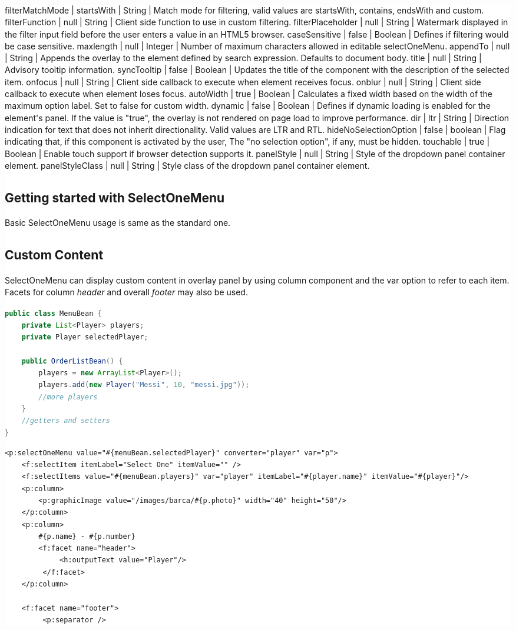 filterMatchMode | startsWith | String | Match mode for filtering, valid values are startsWith, contains, endsWith and custom.
filterFunction | null | String | Client side function to use in custom filtering.
filterPlaceholder | null | String | Watermark displayed in the filter input field before the user enters a value in an HTML5 browser.
caseSensitive | false | Boolean | Defines if filtering would be case sensitive.
maxlength | null | Integer | Number of maximum characters allowed in editable selectOneMenu.
appendTo | null | String | Appends the overlay to the element defined by search expression. Defaults to document body.
title | null | String | Advisory tooltip information.
syncTooltip | false | Boolean | Updates the title of the component with the description of the selected item.
onfocus | null | String | Client side callback to execute when element receives focus.
onblur | null | String | Client side callback to execute when element loses focus.
autoWidth | true | Boolean | Calculates a fixed width based on the width of the maximum option label. Set to false for custom width.
dynamic | false | Boolean | Defines if dynamic loading is enabled for the element's panel. If the value is "true", the overlay is not rendered on page load to improve performance.
dir | ltr | String | Direction indication for text that does not inherit directionality. Valid values are LTR and RTL.
hideNoSelectionOption | false | boolean  | Flag indicating that, if this component is activated by the user, The "no selection option", if any, must be hidden.
touchable | true | Boolean | Enable touch support if browser detection supports it.
panelStyle | null | String | Style of the dropdown panel container element.
panelStyleClass | null | String | Style  class of the dropdown panel container element.

## Getting started with SelectOneMenu
Basic SelectOneMenu usage is same as the standard one.

## Custom Content
SelectOneMenu can display custom content in overlay panel by using column component and the
var option to refer to each item. Facets for column _header_ and overall _footer_ may also be used.

```java
public class MenuBean {
    private List<Player> players;
    private Player selectedPlayer;

    public OrderListBean() {
        players = new ArrayList<Player>();
        players.add(new Player("Messi", 10, "messi.jpg"));
        //more players
    }
    //getters and setters
}
```
```xhtml
<p:selectOneMenu value="#{menuBean.selectedPlayer}" converter="player" var="p">
    <f:selectItem itemLabel="Select One" itemValue="" />
    <f:selectItems value="#{menuBean.players}" var="player" itemLabel="#{player.name}" itemValue="#{player}"/>
    <p:column>
        <p:graphicImage value="/images/barca/#{p.photo}" width="40" height="50"/>
    </p:column>
    <p:column>
        #{p.name} - #{p.number}
        <f:facet name="header">
             <h:outputText value="Player"/>
         </f:facet>
    </p:column>

    <f:facet name="footer">
         <p:separator />
```